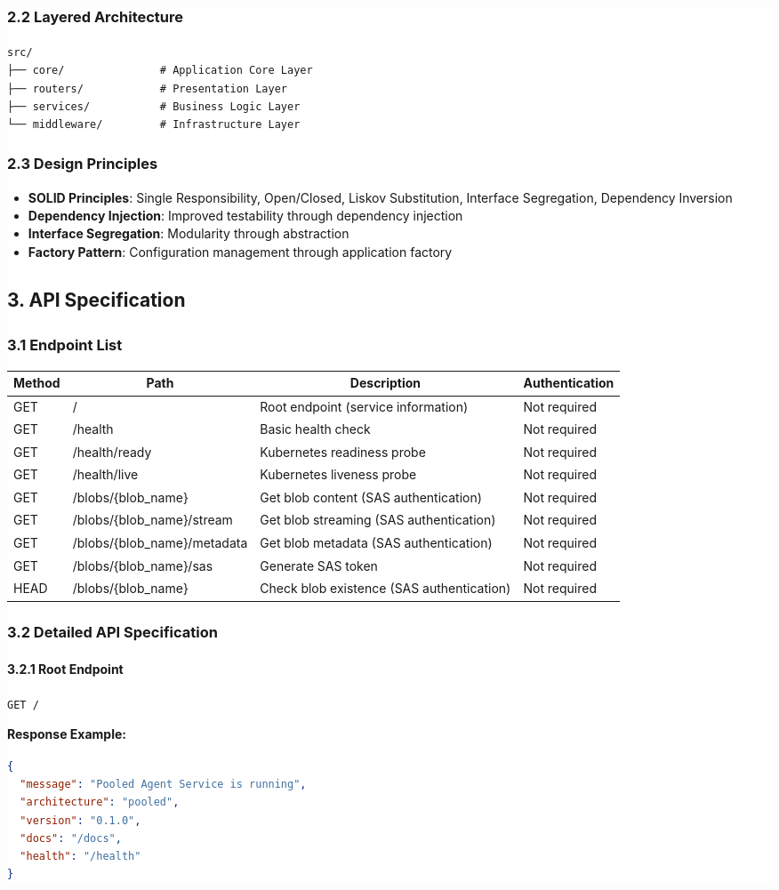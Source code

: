 ### 2.2 Layered Architecture
```
src/
├── core/               # Application Core Layer
├── routers/            # Presentation Layer
├── services/           # Business Logic Layer
└── middleware/         # Infrastructure Layer
```

### 2.3 Design Principles
- **SOLID Principles**: Single Responsibility, Open/Closed, Liskov Substitution, Interface Segregation, Dependency Inversion
- **Dependency Injection**: Improved testability through dependency injection
- **Interface Segregation**: Modularity through abstraction
- **Factory Pattern**: Configuration management through application factory

## 3. API Specification

### 3.1 Endpoint List

| Method | Path | Description | Authentication |
|--------|------|-------------|----------------|
| GET | / | Root endpoint (service information) | Not required |
| GET | /health | Basic health check | Not required |
| GET | /health/ready | Kubernetes readiness probe | Not required |
| GET | /health/live | Kubernetes liveness probe | Not required |
| GET | /blobs/{blob_name} | Get blob content (SAS authentication) | Not required |
| GET | /blobs/{blob_name}/stream | Get blob streaming (SAS authentication) | Not required |
| GET | /blobs/{blob_name}/metadata | Get blob metadata (SAS authentication) | Not required |
| GET | /blobs/{blob_name}/sas | Generate SAS token | Not required |
| HEAD | /blobs/{blob_name} | Check blob existence (SAS authentication) | Not required |

### 3.2 Detailed API Specification

#### 3.2.1 Root Endpoint
```http
GET /
```

**Response Example:**
```json
{
  "message": "Pooled Agent Service is running",
  "architecture": "pooled",
  "version": "0.1.0",
  "docs": "/docs",
  "health": "/health"
}
```
